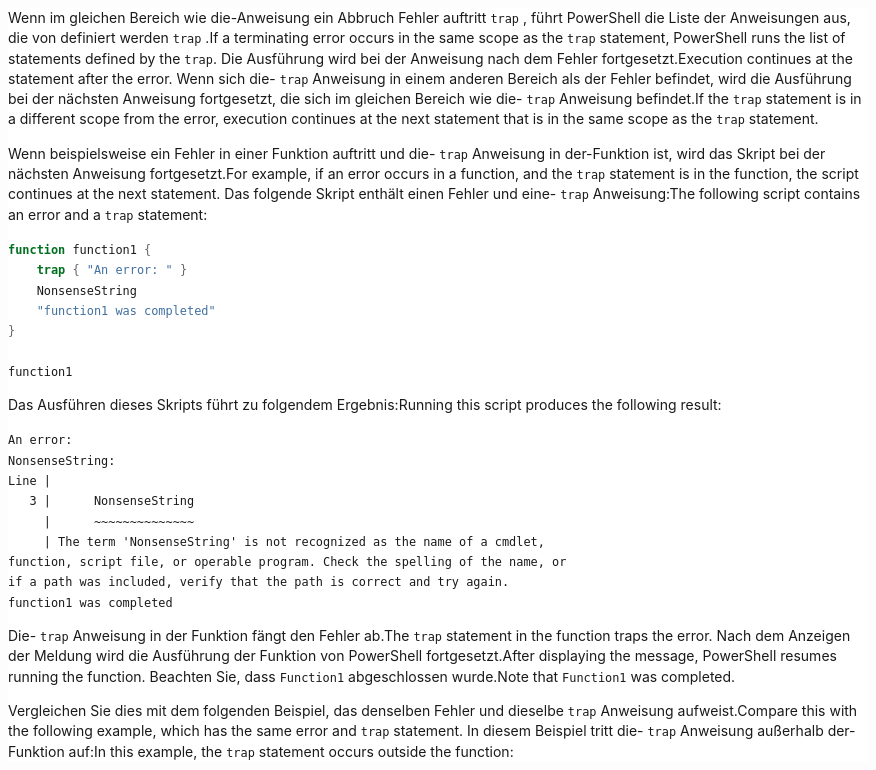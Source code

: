 <span data-ttu-id="c18a5-164">Wenn im gleichen Bereich wie die-Anweisung ein Abbruch Fehler auftritt `trap` , führt PowerShell die Liste der Anweisungen aus, die von definiert werden `trap` .</span><span class="sxs-lookup"><span data-stu-id="c18a5-164">If a terminating error occurs in the same scope as the `trap` statement, PowerShell runs the list of statements defined by the `trap`.</span></span> <span data-ttu-id="c18a5-165">Die Ausführung wird bei der Anweisung nach dem Fehler fortgesetzt.</span><span class="sxs-lookup"><span data-stu-id="c18a5-165">Execution continues at the statement after the error.</span></span> <span data-ttu-id="c18a5-166">Wenn sich die- `trap` Anweisung in einem anderen Bereich als der Fehler befindet, wird die Ausführung bei der nächsten Anweisung fortgesetzt, die sich im gleichen Bereich wie die- `trap` Anweisung befindet.</span><span class="sxs-lookup"><span data-stu-id="c18a5-166">If the `trap` statement is in a different scope from the error, execution continues at the next statement that is in the same scope as the `trap` statement.</span></span>

<span data-ttu-id="c18a5-167">Wenn beispielsweise ein Fehler in einer Funktion auftritt und die- `trap` Anweisung in der-Funktion ist, wird das Skript bei der nächsten Anweisung fortgesetzt.</span><span class="sxs-lookup"><span data-stu-id="c18a5-167">For example, if an error occurs in a function, and the `trap` statement is in the function, the script continues at the next statement.</span></span> <span data-ttu-id="c18a5-168">Das folgende Skript enthält einen Fehler und eine- `trap` Anweisung:</span><span class="sxs-lookup"><span data-stu-id="c18a5-168">The following script contains an error and a `trap` statement:</span></span>

```powershell
function function1 {
    trap { "An error: " }
    NonsenseString
    "function1 was completed"
}

function1
```

<span data-ttu-id="c18a5-169">Das Ausführen dieses Skripts führt zu folgendem Ergebnis:</span><span class="sxs-lookup"><span data-stu-id="c18a5-169">Running this script produces the following result:</span></span>

```Output
An error:
NonsenseString:
Line |
   3 |      NonsenseString
     |      ~~~~~~~~~~~~~~
     | The term 'NonsenseString' is not recognized as the name of a cmdlet,
function, script file, or operable program. Check the spelling of the name, or
if a path was included, verify that the path is correct and try again.
function1 was completed
```

<span data-ttu-id="c18a5-170">Die- `trap` Anweisung in der Funktion fängt den Fehler ab.</span><span class="sxs-lookup"><span data-stu-id="c18a5-170">The `trap` statement in the function traps the error.</span></span> <span data-ttu-id="c18a5-171">Nach dem Anzeigen der Meldung wird die Ausführung der Funktion von PowerShell fortgesetzt.</span><span class="sxs-lookup"><span data-stu-id="c18a5-171">After displaying the message, PowerShell resumes running the function.</span></span> <span data-ttu-id="c18a5-172">Beachten Sie, dass `Function1` abgeschlossen wurde.</span><span class="sxs-lookup"><span data-stu-id="c18a5-172">Note that `Function1` was completed.</span></span>

<span data-ttu-id="c18a5-173">Vergleichen Sie dies mit dem folgenden Beispiel, das denselben Fehler und dieselbe `trap` Anweisung aufweist.</span><span class="sxs-lookup"><span data-stu-id="c18a5-173">Compare this with the following example, which has the same error and `trap` statement.</span></span> <span data-ttu-id="c18a5-174">In diesem Beispiel tritt die- `trap` Anweisung außerhalb der-Funktion auf:</span><span class="sxs-lookup"><span data-stu-id="c18a5-174">In this example, the `trap` statement occurs outside the function:</span></span>
